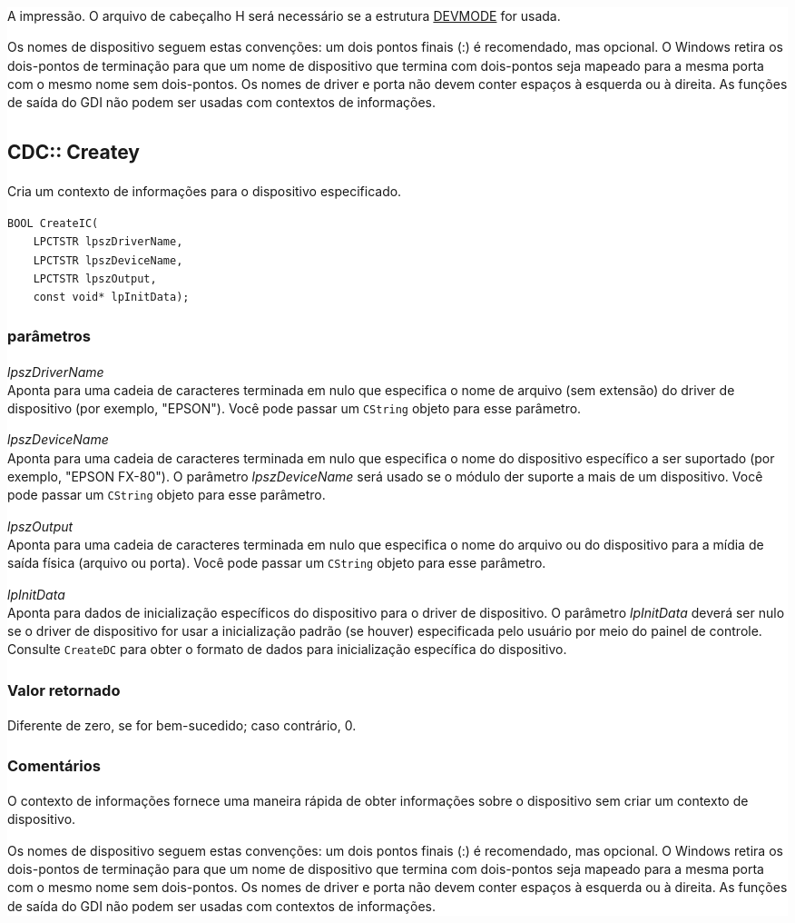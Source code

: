 A impressão. O arquivo de cabeçalho H será necessário se a estrutura [DEVMODE](/windows/win32/api/wingdi/ns-wingdi-devmodea) for usada.

Os nomes de dispositivo seguem estas convenções: um dois pontos finais (:) é recomendado, mas opcional. O Windows retira os dois-pontos de terminação para que um nome de dispositivo que termina com dois-pontos seja mapeado para a mesma porta com o mesmo nome sem dois-pontos. Os nomes de driver e porta não devem conter espaços à esquerda ou à direita. As funções de saída do GDI não podem ser usadas com contextos de informações.

## <a name="cdccreateic"></a><a name="createic"></a>CDC:: Createy

Cria um contexto de informações para o dispositivo especificado.

```
BOOL CreateIC(
    LPCTSTR lpszDriverName,
    LPCTSTR lpszDeviceName,
    LPCTSTR lpszOutput,
    const void* lpInitData);
```

### <a name="parameters"></a>parâmetros

*lpszDriverName*<br/>
Aponta para uma cadeia de caracteres terminada em nulo que especifica o nome de arquivo (sem extensão) do driver de dispositivo (por exemplo, "EPSON"). Você pode passar um `CString` objeto para esse parâmetro.

*lpszDeviceName*<br/>
Aponta para uma cadeia de caracteres terminada em nulo que especifica o nome do dispositivo específico a ser suportado (por exemplo, "EPSON FX-80"). O parâmetro *lpszDeviceName* será usado se o módulo der suporte a mais de um dispositivo. Você pode passar um `CString` objeto para esse parâmetro.

*lpszOutput*<br/>
Aponta para uma cadeia de caracteres terminada em nulo que especifica o nome do arquivo ou do dispositivo para a mídia de saída física (arquivo ou porta). Você pode passar um `CString` objeto para esse parâmetro.

*lpInitData*<br/>
Aponta para dados de inicialização específicos do dispositivo para o driver de dispositivo. O parâmetro *lpInitData* deverá ser nulo se o driver de dispositivo for usar a inicialização padrão (se houver) especificada pelo usuário por meio do painel de controle. Consulte `CreateDC` para obter o formato de dados para inicialização específica do dispositivo.

### <a name="return-value"></a>Valor retornado

Diferente de zero, se for bem-sucedido; caso contrário, 0.

### <a name="remarks"></a>Comentários

O contexto de informações fornece uma maneira rápida de obter informações sobre o dispositivo sem criar um contexto de dispositivo.

Os nomes de dispositivo seguem estas convenções: um dois pontos finais (:) é recomendado, mas opcional. O Windows retira os dois-pontos de terminação para que um nome de dispositivo que termina com dois-pontos seja mapeado para a mesma porta com o mesmo nome sem dois-pontos. Os nomes de driver e porta não devem conter espaços à esquerda ou à direita. As funções de saída do GDI não podem ser usadas com contextos de informações.
